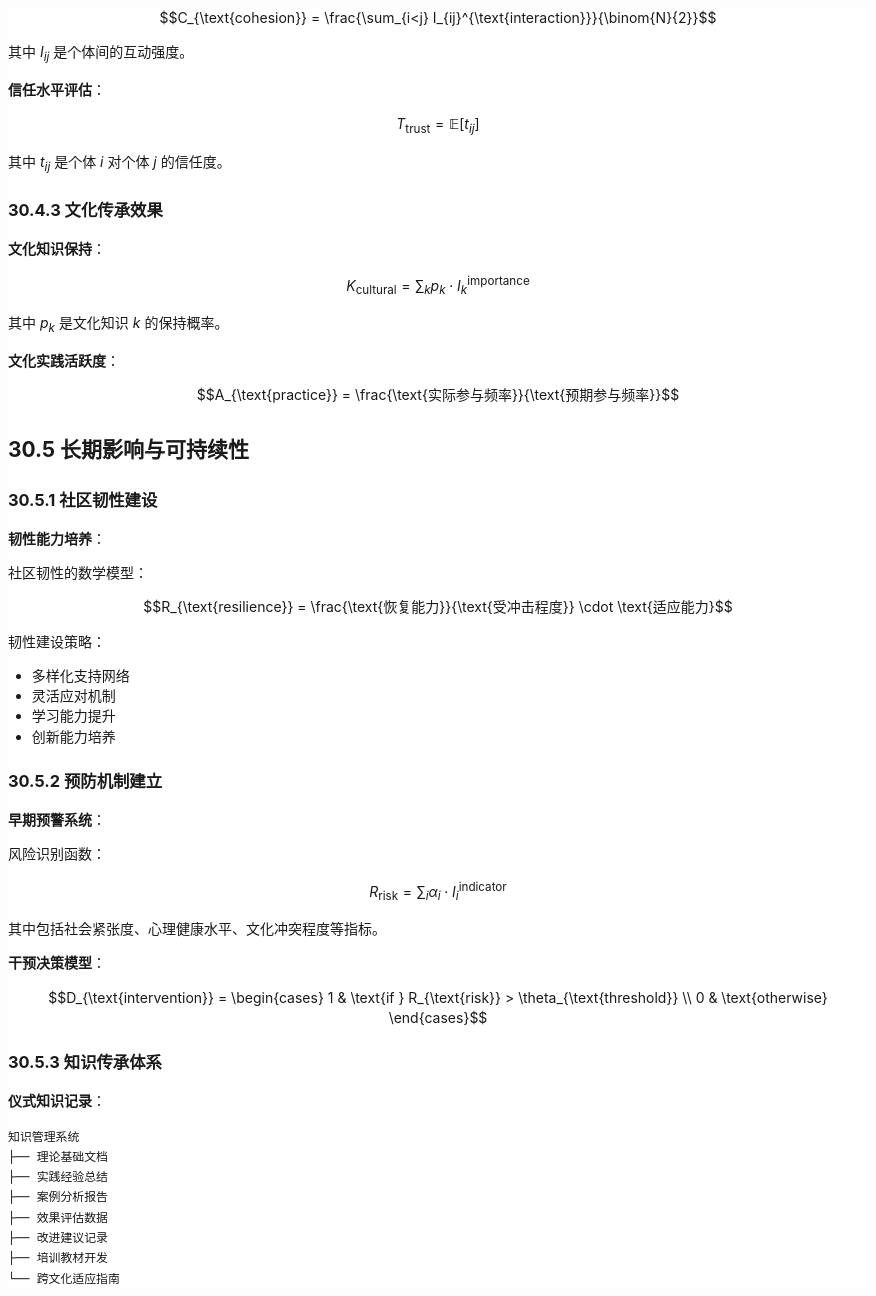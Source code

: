 $$C_{\text{cohesion}} = \frac{\sum_{i<j} I_{ij}^{\text{interaction}}}{\binom{N}{2}}$$

其中 $I_{ij}$ 是个体间的互动强度。

**信任水平评估**：

$$T_{\text{trust}} = \mathbb{E}[t_{ij}]$$

其中 $t_{ij}$ 是个体 $i$ 对个体 $j$ 的信任度。

### 30.4.3 文化传承效果

**文化知识保持**：

$$K_{\text{cultural}} = \sum_k p_k \cdot I_k^{\text{importance}}$$

其中 $p_k$ 是文化知识 $k$ 的保持概率。

**文化实践活跃度**：

$$A_{\text{practice}} = \frac{\text{实际参与频率}}{\text{预期参与频率}}$$

## 30.5 长期影响与可持续性

### 30.5.1 社区韧性建设

**韧性能力培养**：

社区韧性的数学模型：

$$R_{\text{resilience}} = \frac{\text{恢复能力}}{\text{受冲击程度}} \cdot \text{适应能力}$$

韧性建设策略：
- 多样化支持网络
- 灵活应对机制
- 学习能力提升
- 创新能力培养

### 30.5.2 预防机制建立

**早期预警系统**：

风险识别函数：

$$R_{\text{risk}} = \sum_i \alpha_i \cdot I_i^{\text{indicator}}$$

其中包括社会紧张度、心理健康水平、文化冲突程度等指标。

**干预决策模型**：

$$D_{\text{intervention}} = \begin{cases}
1 & \text{if } R_{\text{risk}} > \theta_{\text{threshold}} \\
0 & \text{otherwise}
\end{cases}$$

### 30.5.3 知识传承体系

**仪式知识记录**：
```
知识管理系统
├── 理论基础文档
├── 实践经验总结
├── 案例分析报告
├── 效果评估数据
├── 改进建议记录
├── 培训教材开发
└── 跨文化适应指南
```
